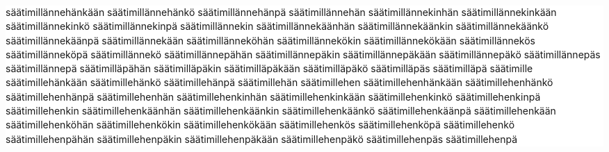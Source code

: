säätimillännehänkään
säätimillännehänkö
säätimillännehänpä
säätimillännehän
säätimillännekinhän
säätimillännekinkään
säätimillännekinkö
säätimillännekinpä
säätimillännekin
säätimillännekäänhän
säätimillännekäänkin
säätimillännekäänkö
säätimillännekäänpä
säätimillännekään
säätimillänneköhän
säätimillännekökin
säätimillännekökään
säätimillännekös
säätimillänneköpä
säätimillännekö
säätimillännepähän
säätimillännepäkin
säätimillännepäkään
säätimillännepäkö
säätimillännepäs
säätimillännepä
säätimilläpähän
säätimilläpäkin
säätimilläpäkään
säätimilläpäkö
säätimilläpäs
säätimilläpä
säätimille
säätimillehänkään
säätimillehänkö
säätimillehänpä
säätimillehän
säätimillehen
säätimillehenhänkään
säätimillehenhänkö
säätimillehenhänpä
säätimillehenhän
säätimillehenkinhän
säätimillehenkinkään
säätimillehenkinkö
säätimillehenkinpä
säätimillehenkin
säätimillehenkäänhän
säätimillehenkäänkin
säätimillehenkäänkö
säätimillehenkäänpä
säätimillehenkään
säätimillehenköhän
säätimillehenkökin
säätimillehenkökään
säätimillehenkös
säätimillehenköpä
säätimillehenkö
säätimillehenpähän
säätimillehenpäkin
säätimillehenpäkään
säätimillehenpäkö
säätimillehenpäs
säätimillehenpä